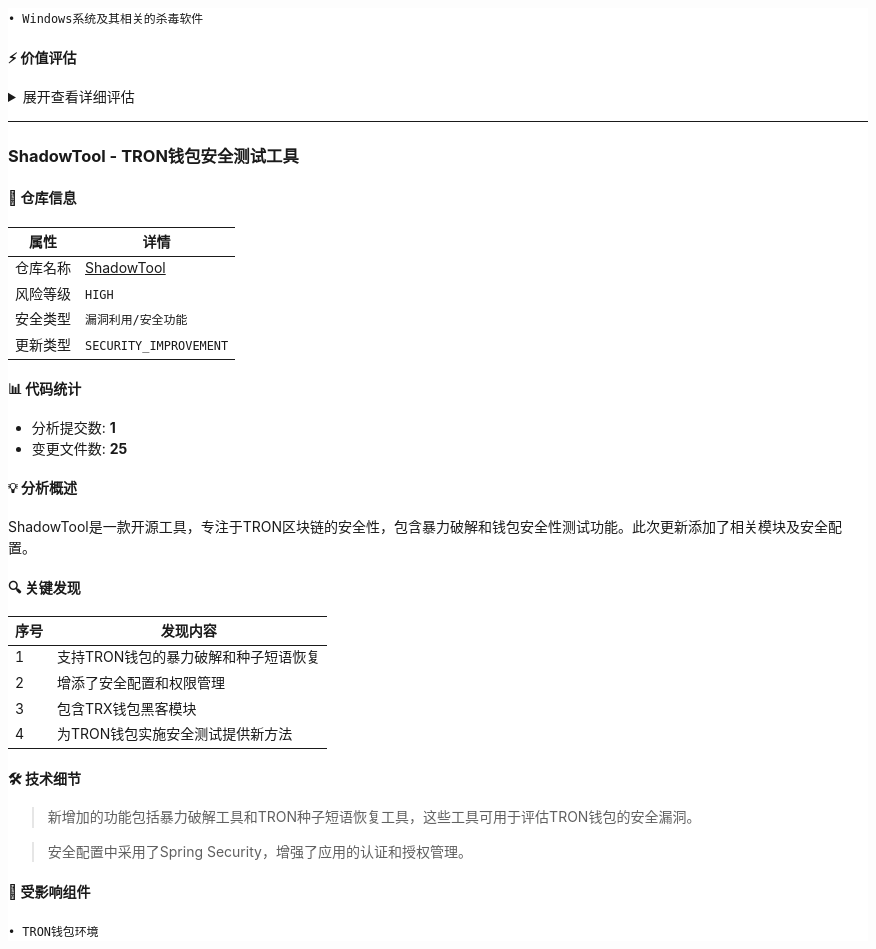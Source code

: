 ```
• Windows系统及其相关的杀毒软件
```

#### ⚡ 价值评估

<details><summary>展开查看详细评估</summary></details>

---

### ShadowTool - TRON钱包安全测试工具

#### 📌 仓库信息

| 属性 | 详情 |
|------|------|
| 仓库名称 | [ShadowTool](https://github.com/VantageSolutions/ShadowTool) |
| 风险等级 | `HIGH` |
| 安全类型 | `漏洞利用/安全功能` |
| 更新类型 | `SECURITY_IMPROVEMENT` |

#### 📊 代码统计

- 分析提交数: **1**
- 变更文件数: **25**

#### 💡 分析概述

ShadowTool是一款开源工具，专注于TRON区块链的安全性，包含暴力破解和钱包安全性测试功能。此次更新添加了相关模块及安全配置。

#### 🔍 关键发现

| 序号 | 发现内容 |
|------|----------|
| 1 | 支持TRON钱包的暴力破解和种子短语恢复 |
| 2 | 增添了安全配置和权限管理 |
| 3 | 包含TRX钱包黑客模块 |
| 4 | 为TRON钱包实施安全测试提供新方法 |

#### 🛠️ 技术细节

> 新增加的功能包括暴力破解工具和TRON种子短语恢复工具，这些工具可用于评估TRON钱包的安全漏洞。

> 安全配置中采用了Spring Security，增强了应用的认证和授权管理。


#### 🎯 受影响组件

```
• TRON钱包环境
```
